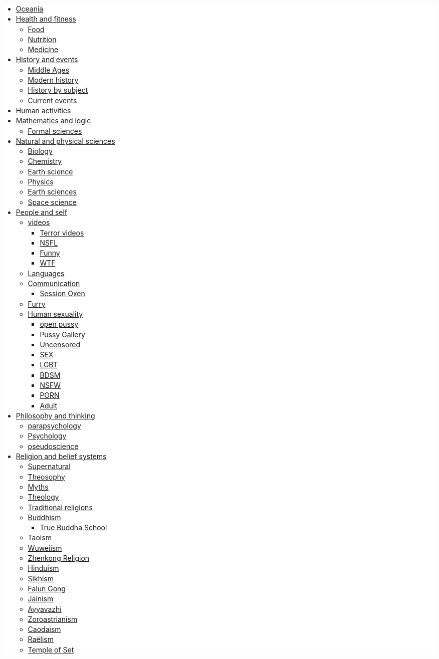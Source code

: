   - [Oceania](#Oceania)
- [Health and fitness](#Health-and-fitness)
  - [Food](#Food)
  - [Nutrition](#Nutrition)
  - [Medicine](#Medicine)
- [History and events](#History-and-events)
  - [Middle Ages](#Middle-Ages)
  - [Modern history](#Modern-history)
  - [History by subject](#History-by-subject)
  - [Current events](#Current-events)
- [Human activities](#Human-activities)
- [Mathematics and logic](#Mathematics-and-logic)
  - [Formal sciences](#Formal-sciences)
- [Natural and physical sciences](#Natural-and-physical-sciences)
  - [Biology](#Biology)
  - [Chemistry](#Chemistry)
  - [Earth science](#Earth-science)
  - [Physics](#Physics)
  - [Earth sciences](#Earth-sciences)
  - [Space science](#Space-science)
- [People and self](#People-and-self)
  - [videos](#videos)
	- [Terror videos](Terror-videos)
	- [NSFL](#NSFL)
	- [Funny](#Funny)
	- [WTF](#WTF)
  - [Languages](#Languages)
  - [Communication](#Communication)
    - [Session Oxen](#Session-Oxen)
  - [Furry](#Furry)
  - [Human sexuality](#Human-sexuality)
    - [open pussy](#open-pussy)
    - [Pussy Gallery](#Pussy-Gallery)
    - [Uncensored](#Uncensored)
	- [SEX](#SEX)
    - [LGBT](#LGBT)
    - [BDSM](#BDSM)
    - [NSFW](#NSFW)
    - [PORN](#PORN)
    - [Adult](#Adult)
- [Philosophy and thinking](#Philosophy-and-thinking)
  - [parapsychology](#parapsychology)
  - [Psychology](#Psychology)
  - [pseudoscience](#pseudoscience)
- [Religion and belief systems](#Religion-and-belief-systems)
  - [Supernatural](#Supernatural)
  - [Theosophy](#theosophy)
  - [Myths](#Myths)
  - [Theology](#Theology)
  - [Traditional religions](#Traditional-religions)
  - [Buddhism](#Buddhism)
    - [True Buddha School](#True-Buddha-School)
  - [Taoism](#Taoism)
  - [Wuweiism](#Wuweiism)
  - [Zhenkong Religion](#Zhenkong-Religion)
  - [Hinduism](#Hinduism)
  - [Sikhism](#Sikhism)
  - [Falun Gong](#Falun-Gong)
  - [Jainism](#Jainism)
  - [Ayyavazhi](#Ayyavazhi)
  - [Zoroastrianism](#Zoroastrianism)
  - [Caodaism](#Caodaism)
  - [Raëlism](#Raëlism)
  - [Temple of Set](Temple-of-Set)